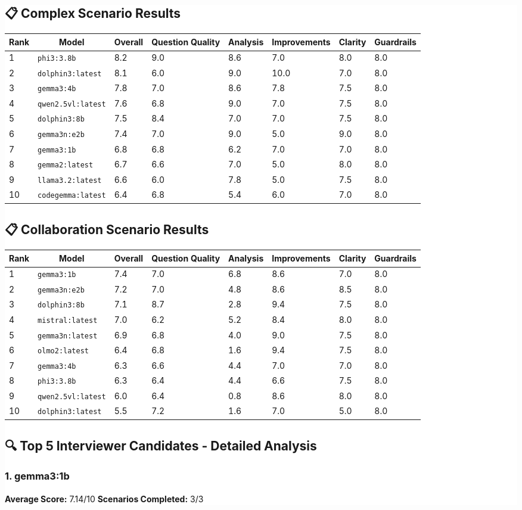 ## 📋 Complex Scenario Results

| Rank | Model | Overall | Question Quality | Analysis | Improvements | Clarity | Guardrails |
|------|-------|---------|------------------|----------|--------------|---------|------------|
| 1 | `phi3:3.8b` | 8.2 | 9.0 | 8.6 | 7.0 | 8.0 | 8.0 |
| 2 | `dolphin3:latest` | 8.1 | 6.0 | 9.0 | 10.0 | 7.0 | 8.0 |
| 3 | `gemma3:4b` | 7.8 | 7.0 | 8.6 | 7.8 | 7.5 | 8.0 |
| 4 | `qwen2.5vl:latest` | 7.6 | 6.8 | 9.0 | 7.0 | 7.5 | 8.0 |
| 5 | `dolphin3:8b` | 7.5 | 8.4 | 7.0 | 7.0 | 7.5 | 8.0 |
| 6 | `gemma3n:e2b` | 7.4 | 7.0 | 9.0 | 5.0 | 9.0 | 8.0 |
| 7 | `gemma3:1b` | 6.8 | 6.8 | 6.2 | 7.0 | 7.0 | 8.0 |
| 8 | `gemma2:latest` | 6.7 | 6.6 | 7.0 | 5.0 | 8.0 | 8.0 |
| 9 | `llama3.2:latest` | 6.6 | 6.0 | 7.8 | 5.0 | 7.5 | 8.0 |
| 10 | `codegemma:latest` | 6.4 | 6.8 | 5.4 | 6.0 | 7.0 | 8.0 |

## 📋 Collaboration Scenario Results

| Rank | Model | Overall | Question Quality | Analysis | Improvements | Clarity | Guardrails |
|------|-------|---------|------------------|----------|--------------|---------|------------|
| 1 | `gemma3:1b` | 7.4 | 7.0 | 6.8 | 8.6 | 7.0 | 8.0 |
| 2 | `gemma3n:e2b` | 7.2 | 7.0 | 4.8 | 8.6 | 8.5 | 8.0 |
| 3 | `dolphin3:8b` | 7.1 | 8.7 | 2.8 | 9.4 | 7.5 | 8.0 |
| 4 | `mistral:latest` | 7.0 | 6.2 | 5.2 | 8.4 | 8.0 | 8.0 |
| 5 | `gemma3n:latest` | 6.9 | 6.8 | 4.0 | 9.0 | 7.5 | 8.0 |
| 6 | `olmo2:latest` | 6.4 | 6.8 | 1.6 | 9.4 | 7.5 | 8.0 |
| 7 | `gemma3:4b` | 6.3 | 6.6 | 4.4 | 7.0 | 7.0 | 8.0 |
| 8 | `phi3:3.8b` | 6.3 | 6.4 | 4.4 | 6.6 | 7.5 | 8.0 |
| 9 | `qwen2.5vl:latest` | 6.0 | 6.4 | 0.8 | 8.6 | 8.0 | 8.0 |
| 10 | `dolphin3:latest` | 5.5 | 7.2 | 1.6 | 7.0 | 5.0 | 8.0 |

## 🔍 Top 5 Interviewer Candidates - Detailed Analysis

### 1. gemma3:1b

**Average Score:** 7.14/10
**Scenarios Completed:** 3/3

